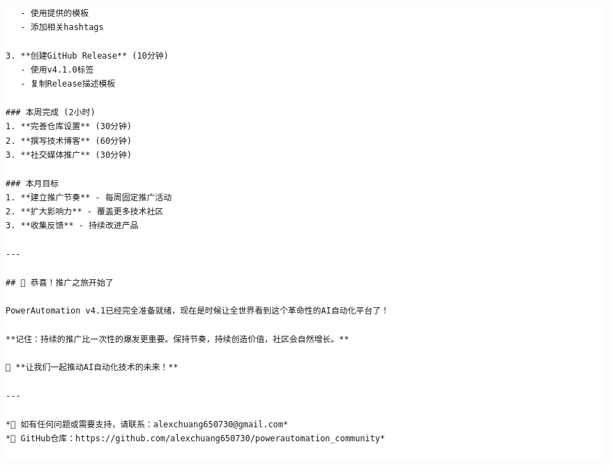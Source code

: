 ```
   - 使用提供的模板
   - 添加相关hashtags
   
3. **创建GitHub Release** (10分钟)
   - 使用v4.1.0标签
   - 复制Release描述模板

### 本周完成 (2小时)
1. **完善仓库设置** (30分钟)
2. **撰写技术博客** (60分钟)
3. **社交媒体推广** (30分钟)

### 本月目标
1. **建立推广节奏** - 每周固定推广活动
2. **扩大影响力** - 覆盖更多技术社区
3. **收集反馈** - 持续改进产品

---

## 🎊 恭喜！推广之旅开始了

PowerAutomation v4.1已经完全准备就绪，现在是时候让全世界看到这个革命性的AI自动化平台了！

**记住：持续的推广比一次性的爆发更重要。保持节奏，持续创造价值，社区会自然增长。**

🚀 **让我们一起推动AI自动化技术的未来！**

---

*📧 如有任何问题或需要支持，请联系：alexchuang650730@gmail.com*
*🔗 GitHub仓库：https://github.com/alexchuang650730/powerautomation_community*

